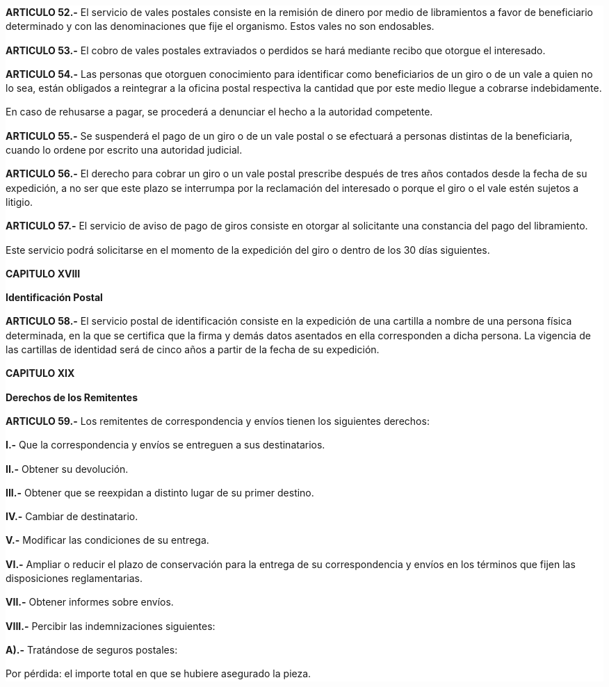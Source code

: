 **ARTICULO 52.-** El servicio de vales postales consiste en la remisión de dinero por medio de libramientos a favor de beneficiario determinado y con las denominaciones que fije el organismo. Estos vales no son endosables.

**ARTICULO 53.-** El cobro de vales postales extraviados o perdidos se hará mediante recibo que otorgue el interesado.

**ARTICULO 54.-** Las personas que otorguen conocimiento para identificar como beneficiarios de un giro o de un vale a quien no lo sea, están obligados a reintegrar a la oficina postal respectiva la cantidad que por este medio llegue a cobrarse indebidamente.

En caso de rehusarse a pagar, se procederá a denunciar el hecho a la autoridad competente.

**ARTICULO 55.-** Se suspenderá el pago de un giro o de un vale postal o se efectuará a personas distintas de la beneficiaria, cuando lo ordene por escrito una autoridad judicial.

**ARTICULO 56.-** El derecho para cobrar un giro o un vale postal prescribe después de tres años contados desde la fecha de su expedición, a no ser que este plazo se interrumpa por la reclamación del interesado o porque el giro o el vale estén sujetos a litigio.

**ARTICULO 57.-** El servicio de aviso de pago de giros consiste en otorgar al solicitante una constancia del pago del libramiento.

Este servicio podrá solicitarse en el momento de la expedición del giro o dentro de los 30 días siguientes.

**CAPITULO XVIII**

**Identificación Postal**

**ARTICULO 58.-** El servicio postal de identificación consiste en la expedición de una cartilla a nombre de una persona física determinada, en la que se certifica que la firma y demás datos asentados en ella corresponden a dicha persona. La vigencia de las cartillas de identidad será de cinco años a partir de la fecha de su expedición.

**CAPITULO XIX**

**Derechos de los Remitentes**

**ARTICULO 59.-** Los remitentes de correspondencia y envíos tienen los siguientes derechos:

**I.-** Que la correspondencia y envíos se entreguen a sus destinatarios.

**II.-** Obtener su devolución.

**III.-** Obtener que se reexpidan a distinto lugar de su primer destino.

**IV.-** Cambiar de destinatario.

**V.-** Modificar las condiciones de su entrega.

**VI.-** Ampliar o reducir el plazo de conservación para la entrega de su correspondencia y envíos en los términos que fijen las disposiciones reglamentarias.

**VII.-** Obtener informes sobre envíos.

**VIII.-** Percibir las indemnizaciones siguientes:

**A).-** Tratándose de seguros postales:

Por pérdida: el importe total en que se hubiere asegurado la pieza.
